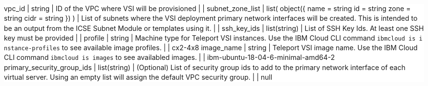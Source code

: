 vpc_id                           | string                                                                                                                                                                                                                                                                                                                                                                                                                                                                                                                                                                                                                                                                          | ID of the VPC where VSI will be provisioned                                                                                                                              |           | 
subnet_zone_list                 | list( object({ name = string id = string zone = string cidr = string }) )                                                                                                                                                                                                                                                                                                                                                                                                                                                                                                                                                                                                       | List of subnets where the VSI deployment primary network interfaces will be created. This is intended to be an output from the ICSE Subnet Module or templates using it. |           | 
ssh_key_ids                      | list(string)                                                                                                                                                                                                                                                                                                                                                                                                                                                                                                                                                                                                                                                                    | List of SSH Key Ids. At least one SSH key must be provided                                                                                                               |           | 
profile                          | string                                                                                                                                                                                                                                                                                                                                                                                                                                                                                                                                                                                                                                                                          | Machine type for Teleport VSI instances. Use the IBM Cloud CLI command `ibmcloud is instance-profiles` to see available image profiles.                                  |           | cx2-4x8
image_name                       | string                                                                                                                                                                                                                                                                                                                                                                                                                                                                                                                                                                                                                                                                          | Teleport VSI image name. Use the IBM Cloud CLI command `ibmcloud is images` to see availabled images.                                                                    |           | ibm-ubuntu-18-04-6-minimal-amd64-2
primary_security_group_ids       | list(string)                                                                                                                                                                                                                                                                                                                                                                                                                                                                                                                                                                                                                                                                    | (Optional) List of security group ids to add to the primary network interface of each virtual server. Using an empty list will assign the default VPC security group.    |           | null